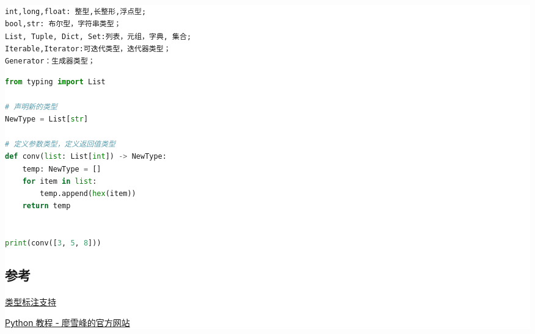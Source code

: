 ```
int,long,float: 整型,长整形,浮点型;
bool,str: 布尔型，字符串类型；
List, Tuple, Dict, Set:列表，元组，字典, 集合;
Iterable,Iterator:可迭代类型，迭代器类型；
Generator：生成器类型；
```

```py
from typing import List

# 声明新的类型
NewType = List[str]

# 定义参数类型，定义返回值类型
def conv(list: List[int]) -> NewType:
    temp: NewType = []
    for item in list:
        temp.append(hex(item))
    return temp


print(conv([3, 5, 8]))
```

## 参考

[类型标注支持](https://docs.python.org/zh-cn/3/library/typing.html)

[Python 教程 - 廖雪峰的官方网站](https://www.liaoxuefeng.com/wiki/1016959663602400)
